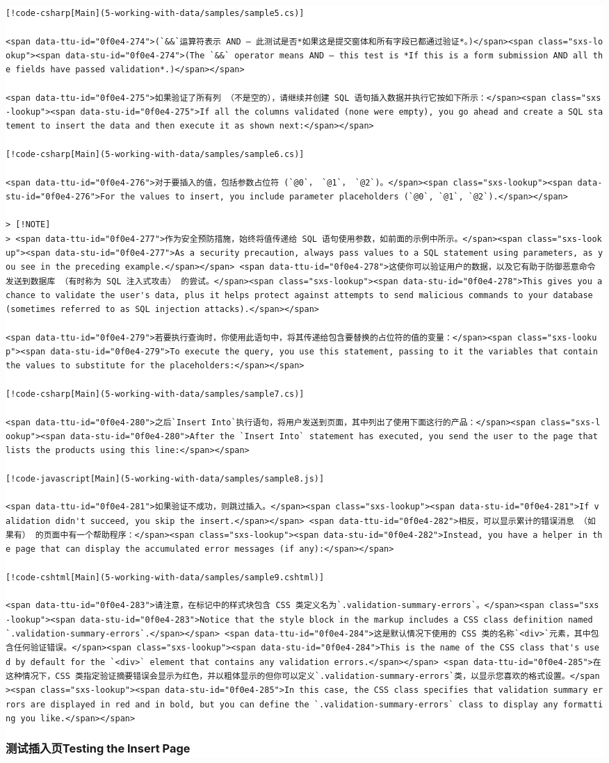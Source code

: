     [!code-csharp[Main](5-working-with-data/samples/sample5.cs)]

    <span data-ttu-id="0f0e4-274">(`&&`运算符表示 AND — 此测试是否*如果这是提交窗体和所有字段已都通过验证*。)</span><span class="sxs-lookup"><span data-stu-id="0f0e4-274">(The `&&` operator means AND — this test is *If this is a form submission AND all the fields have passed validation*.)</span></span>

    <span data-ttu-id="0f0e4-275">如果验证了所有列 （不是空的），请继续并创建 SQL 语句插入数据并执行它按如下所示：</span><span class="sxs-lookup"><span data-stu-id="0f0e4-275">If all the columns validated (none were empty), you go ahead and create a SQL statement to insert the data and then execute it as shown next:</span></span>

    [!code-csharp[Main](5-working-with-data/samples/sample6.cs)]

    <span data-ttu-id="0f0e4-276">对于要插入的值，包括参数占位符 (`@0`， `@1`， `@2`)。</span><span class="sxs-lookup"><span data-stu-id="0f0e4-276">For the values to insert, you include parameter placeholders (`@0`, `@1`, `@2`).</span></span>

    > [!NOTE]
    > <span data-ttu-id="0f0e4-277">作为安全预防措施，始终将值传递给 SQL 语句使用参数，如前面的示例中所示。</span><span class="sxs-lookup"><span data-stu-id="0f0e4-277">As a security precaution, always pass values to a SQL statement using parameters, as you see in the preceding example.</span></span> <span data-ttu-id="0f0e4-278">这使你可以验证用户的数据，以及它有助于防御恶意命令发送到数据库 （有时称为 SQL 注入式攻击） 的尝试。</span><span class="sxs-lookup"><span data-stu-id="0f0e4-278">This gives you a chance to validate the user's data, plus it helps protect against attempts to send malicious commands to your database (sometimes referred to as SQL injection attacks).</span></span>

    <span data-ttu-id="0f0e4-279">若要执行查询时，你使用此语句中，将其传递给包含要替换的占位符的值的变量：</span><span class="sxs-lookup"><span data-stu-id="0f0e4-279">To execute the query, you use this statement, passing to it the variables that contain the values to substitute for the placeholders:</span></span>

    [!code-csharp[Main](5-working-with-data/samples/sample7.cs)]

    <span data-ttu-id="0f0e4-280">之后`Insert Into`执行语句，将用户发送到页面，其中列出了使用下面这行的产品：</span><span class="sxs-lookup"><span data-stu-id="0f0e4-280">After the `Insert Into` statement has executed, you send the user to the page that lists the products using this line:</span></span>

    [!code-javascript[Main](5-working-with-data/samples/sample8.js)]

    <span data-ttu-id="0f0e4-281">如果验证不成功，则跳过插入。</span><span class="sxs-lookup"><span data-stu-id="0f0e4-281">If validation didn't succeed, you skip the insert.</span></span> <span data-ttu-id="0f0e4-282">相反，可以显示累计的错误消息 （如果有） 的页面中有一个帮助程序：</span><span class="sxs-lookup"><span data-stu-id="0f0e4-282">Instead, you have a helper in the page that can display the accumulated error messages (if any):</span></span>

    [!code-cshtml[Main](5-working-with-data/samples/sample9.cshtml)]

    <span data-ttu-id="0f0e4-283">请注意，在标记中的样式块包含 CSS 类定义名为`.validation-summary-errors`。</span><span class="sxs-lookup"><span data-stu-id="0f0e4-283">Notice that the style block in the markup includes a CSS class definition named `.validation-summary-errors`.</span></span> <span data-ttu-id="0f0e4-284">这是默认情况下使用的 CSS 类的名称`<div>`元素，其中包含任何验证错误。</span><span class="sxs-lookup"><span data-stu-id="0f0e4-284">This is the name of the CSS class that's used by default for the `<div>` element that contains any validation errors.</span></span> <span data-ttu-id="0f0e4-285">在这种情况下，CSS 类指定验证摘要错误会显示为红色，并以粗体显示的但你可以定义`.validation-summary-errors`类，以显示您喜欢的格式设置。</span><span class="sxs-lookup"><span data-stu-id="0f0e4-285">In this case, the CSS class specifies that validation summary errors are displayed in red and in bold, but you can define the `.validation-summary-errors` class to display any formatting you like.</span></span>

### <a name="testing-the-insert-page"></a><span data-ttu-id="0f0e4-286">测试插入页</span><span class="sxs-lookup"><span data-stu-id="0f0e4-286">Testing the Insert Page</span></span>
